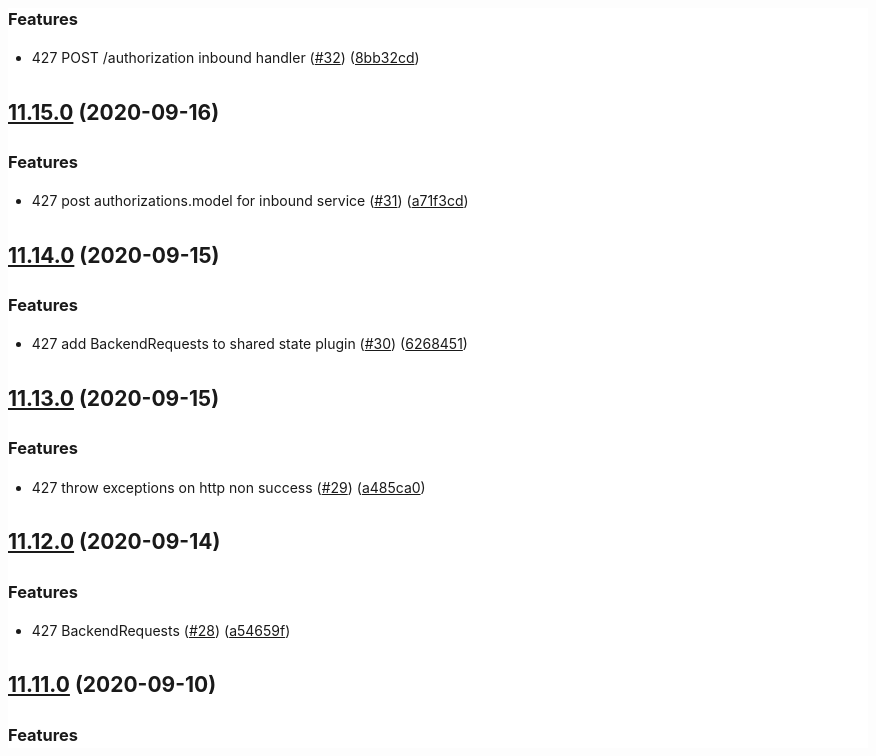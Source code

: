 
### Features

* 427 POST /authorization inbound handler ([#32](https://github.com/mojaloop/thirdparty-scheme-adapter/issues/32)) ([8bb32cd](https://github.com/mojaloop/thirdparty-scheme-adapter/commit/8bb32cd0063a8fce23b5f157f35722625c10540b))

## [11.15.0](https://github.com/mojaloop/thirdparty-scheme-adapter/compare/v11.14.0...v11.15.0) (2020-09-16)


### Features

* 427 post authorizations.model for inbound service ([#31](https://github.com/mojaloop/thirdparty-scheme-adapter/issues/31)) ([a71f3cd](https://github.com/mojaloop/thirdparty-scheme-adapter/commit/a71f3cd8bd50daf59b497835569d8f3c66f332b3))

## [11.14.0](https://github.com/mojaloop/thirdparty-scheme-adapter/compare/v11.13.0...v11.14.0) (2020-09-15)


### Features

* 427 add BackendRequests to shared state plugin ([#30](https://github.com/mojaloop/thirdparty-scheme-adapter/issues/30)) ([6268451](https://github.com/mojaloop/thirdparty-scheme-adapter/commit/6268451ae75b0df0b1865da78ba380751d7c882e))

## [11.13.0](https://github.com/mojaloop/thirdparty-scheme-adapter/compare/v11.12.0...v11.13.0) (2020-09-15)


### Features

* 427 throw exceptions on http non success ([#29](https://github.com/mojaloop/thirdparty-scheme-adapter/issues/29)) ([a485ca0](https://github.com/mojaloop/thirdparty-scheme-adapter/commit/a485ca0b7fb133a814159509456720bc4de1f5ed))

## [11.12.0](https://github.com/mojaloop/thirdparty-scheme-adapter/compare/v11.11.0...v11.12.0) (2020-09-14)


### Features

* 427 BackendRequests ([#28](https://github.com/mojaloop/thirdparty-scheme-adapter/issues/28)) ([a54659f](https://github.com/mojaloop/thirdparty-scheme-adapter/commit/a54659fd17e3a3757fab2eceb52f21a579b34d57))

## [11.11.0](https://github.com/mojaloop/thirdparty-scheme-adapter/compare/v11.10.0...v11.11.0) (2020-09-10)


### Features
